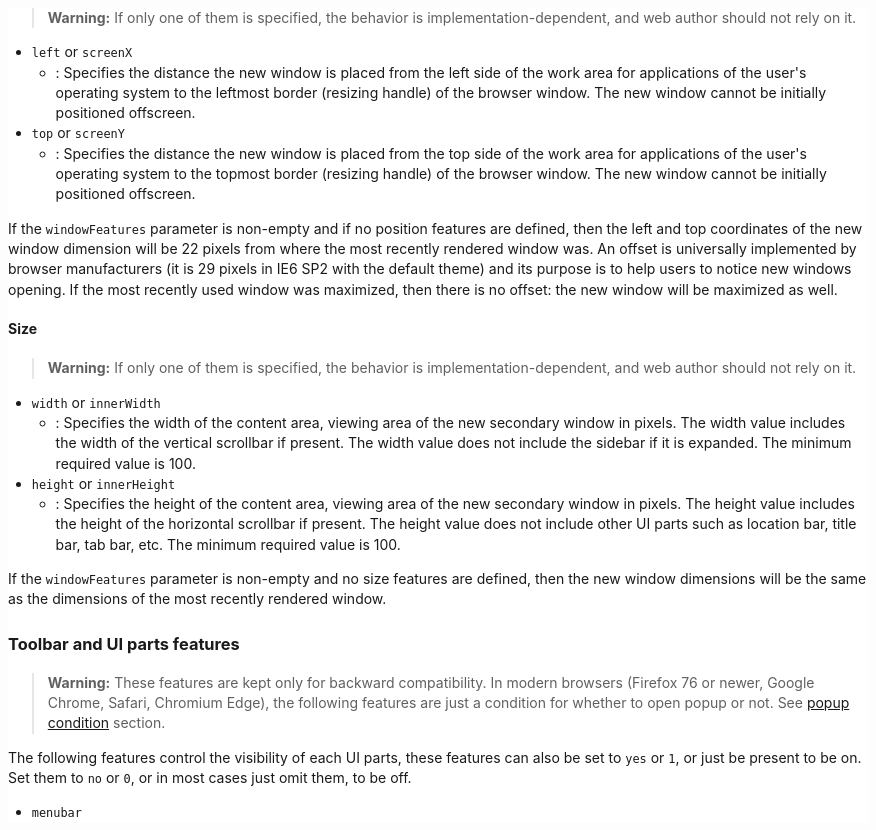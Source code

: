 > **Warning:** If only one of them is specified, the behavior is implementation-dependent, and web
> author should not rely on it.

- `left` or `screenX`
  - : Specifies the distance the new window is placed from the left side of the work area
    for applications of the user's operating system to the leftmost border (resizing
    handle) of the browser window. The new window cannot be initially positioned
    offscreen.
- `top` or `screenY`
  - : Specifies the distance the new window is placed from the top side of the work area
    for applications of the user's operating system to the topmost border (resizing
    handle) of the browser window. The new window cannot be initially positioned
    offscreen.

If the `windowFeatures` parameter is non-empty and if no position
features are defined, then the left and top coordinates of the new window dimension will
be 22 pixels from where the most recently rendered window was. An offset is universally
implemented by browser manufacturers (it is 29 pixels in IE6 SP2 with the default theme)
and its purpose is to help users to notice new windows opening. If the most recently
used window was maximized, then there is no offset: the new window will be maximized as
well.

#### Size

> **Warning:** If only one of them is specified, the behavior is implementation-dependent, and web
> author should not rely on it.

- `width` or `innerWidth`
  - : Specifies the width of the content area, viewing area of the new secondary window in
    pixels. The width value includes the width of the vertical scrollbar if present. The
    width value does not include the sidebar if it is expanded. The minimum required value
    is 100.
- `height` or `innerHeight`
  - : Specifies the height of the content area, viewing area of the new secondary window
    in pixels. The height value includes the height of the horizontal scrollbar if
    present. The height value does not include other UI parts such as location bar, title
    bar, tab bar, etc. The minimum required value is 100.

If the `windowFeatures` parameter is non-empty and no size
features are defined, then the new window dimensions will be the same as the dimensions
of the most recently rendered window.

### Toolbar and UI parts features

> **Warning:** These features are kept only for backward compatibility.
> In modern browsers (Firefox 76 or newer, Google Chrome, Safari, Chromium Edge), the
> following features are just a condition for whether to open popup or not. See [popup condition](#popup_condition) section.

The following features control the visibility of each UI parts, these features can also
be set to `yes` or `1`, or just be present to be on. Set them to `no` or `0`, or in most
cases just omit them, to be off.

- `menubar`
